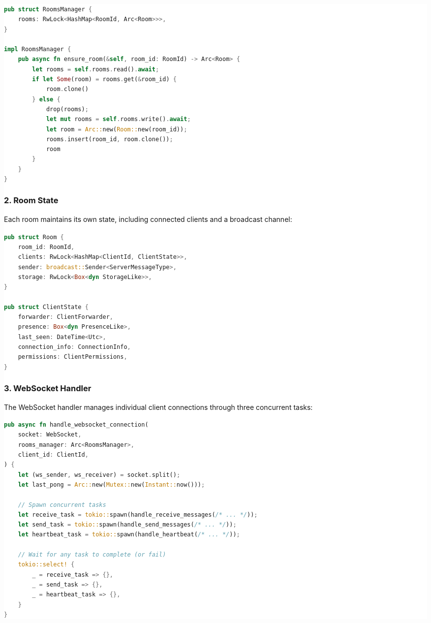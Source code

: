 ```rust
pub struct RoomsManager {
    rooms: RwLock<HashMap<RoomId, Arc<Room>>>,
}

impl RoomsManager {
    pub async fn ensure_room(&self, room_id: RoomId) -> Arc<Room> {
        let rooms = self.rooms.read().await;
        if let Some(room) = rooms.get(&room_id) {
            room.clone()
        } else {
            drop(rooms);
            let mut rooms = self.rooms.write().await;
            let room = Arc::new(Room::new(room_id));
            rooms.insert(room_id, room.clone());
            room
        }
    }
}
```

### 2. Room State
Each room maintains its own state, including connected clients and a broadcast channel:

```rust
pub struct Room {
    room_id: RoomId,
    clients: RwLock<HashMap<ClientId, ClientState>>,
    sender: broadcast::Sender<ServerMessageType>,
    storage: RwLock<Box<dyn StorageLike>>,
}

pub struct ClientState {
    forwarder: ClientForwarder,
    presence: Box<dyn PresenceLike>,
    last_seen: DateTime<Utc>,
    connection_info: ConnectionInfo,
    permissions: ClientPermissions,
}
```

### 3. WebSocket Handler
The WebSocket handler manages individual client connections through three concurrent tasks:

```rust
pub async fn handle_websocket_connection(
    socket: WebSocket,
    rooms_manager: Arc<RoomsManager>,
    client_id: ClientId,
) {
    let (ws_sender, ws_receiver) = socket.split();
    let last_pong = Arc::new(Mutex::new(Instant::now()));
    
    // Spawn concurrent tasks
    let receive_task = tokio::spawn(handle_receive_messages(/* ... */));
    let send_task = tokio::spawn(handle_send_messages(/* ... */));
    let heartbeat_task = tokio::spawn(handle_heartbeat(/* ... */));

    // Wait for any task to complete (or fail)
    tokio::select! {
        _ = receive_task => {},
        _ = send_task => {},
        _ = heartbeat_task => {},
    }
}
```